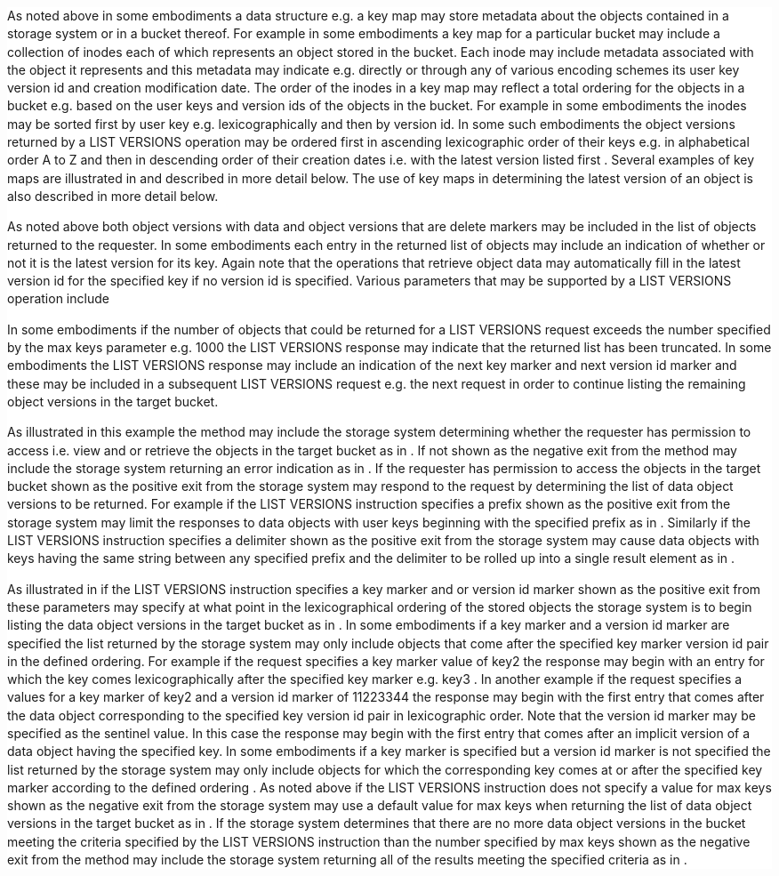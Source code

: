 As noted above in some embodiments a data structure e.g. a key map may store metadata about the objects contained in a storage system or in a bucket thereof. For example in some embodiments a key map for a particular bucket may include a collection of inodes each of which represents an object stored in the bucket. Each inode may include metadata associated with the object it represents and this metadata may indicate e.g. directly or through any of various encoding schemes its user key version id and creation modification date. The order of the inodes in a key map may reflect a total ordering for the objects in a bucket e.g. based on the user keys and version ids of the objects in the bucket. For example in some embodiments the inodes may be sorted first by user key e.g. lexicographically and then by version id. In some such embodiments the object versions returned by a LIST VERSIONS operation may be ordered first in ascending lexicographic order of their keys e.g. in alphabetical order A to Z and then in descending order of their creation dates i.e. with the latest version listed first . Several examples of key maps are illustrated in and described in more detail below. The use of key maps in determining the latest version of an object is also described in more detail below.

As noted above both object versions with data and object versions that are delete markers may be included in the list of objects returned to the requester. In some embodiments each entry in the returned list of objects may include an indication of whether or not it is the latest version for its key. Again note that the operations that retrieve object data may automatically fill in the latest version id for the specified key if no version id is specified. Various parameters that may be supported by a LIST VERSIONS operation include 

In some embodiments if the number of objects that could be returned for a LIST VERSIONS request exceeds the number specified by the max keys parameter e.g. 1000 the LIST VERSIONS response may indicate that the returned list has been truncated. In some embodiments the LIST VERSIONS response may include an indication of the next key marker and next version id marker and these may be included in a subsequent LIST VERSIONS request e.g. the next request in order to continue listing the remaining object versions in the target bucket.

As illustrated in this example the method may include the storage system determining whether the requester has permission to access i.e. view and or retrieve the objects in the target bucket as in . If not shown as the negative exit from the method may include the storage system returning an error indication as in . If the requester has permission to access the objects in the target bucket shown as the positive exit from the storage system may respond to the request by determining the list of data object versions to be returned. For example if the LIST VERSIONS instruction specifies a prefix shown as the positive exit from the storage system may limit the responses to data objects with user keys beginning with the specified prefix as in . Similarly if the LIST VERSIONS instruction specifies a delimiter shown as the positive exit from the storage system may cause data objects with keys having the same string between any specified prefix and the delimiter to be rolled up into a single result element as in .

As illustrated in if the LIST VERSIONS instruction specifies a key marker and or version id marker shown as the positive exit from these parameters may specify at what point in the lexicographical ordering of the stored objects the storage system is to begin listing the data object versions in the target bucket as in . In some embodiments if a key marker and a version id marker are specified the list returned by the storage system may only include objects that come after the specified key marker version id pair in the defined ordering. For example if the request specifies a key marker value of key2 the response may begin with an entry for which the key comes lexicographically after the specified key marker e.g. key3 . In another example if the request specifies a values for a key marker of key2 and a version id marker of 11223344 the response may begin with the first entry that comes after the data object corresponding to the specified key version id pair in lexicographic order. Note that the version id marker may be specified as the sentinel value. In this case the response may begin with the first entry that comes after an implicit version of a data object having the specified key. In some embodiments if a key marker is specified but a version id marker is not specified the list returned by the storage system may only include objects for which the corresponding key comes at or after the specified key marker according to the defined ordering . As noted above if the LIST VERSIONS instruction does not specify a value for max keys shown as the negative exit from the storage system may use a default value for max keys when returning the list of data object versions in the target bucket as in . If the storage system determines that there are no more data object versions in the bucket meeting the criteria specified by the LIST VERSIONS instruction than the number specified by max keys shown as the negative exit from the method may include the storage system returning all of the results meeting the specified criteria as in .
